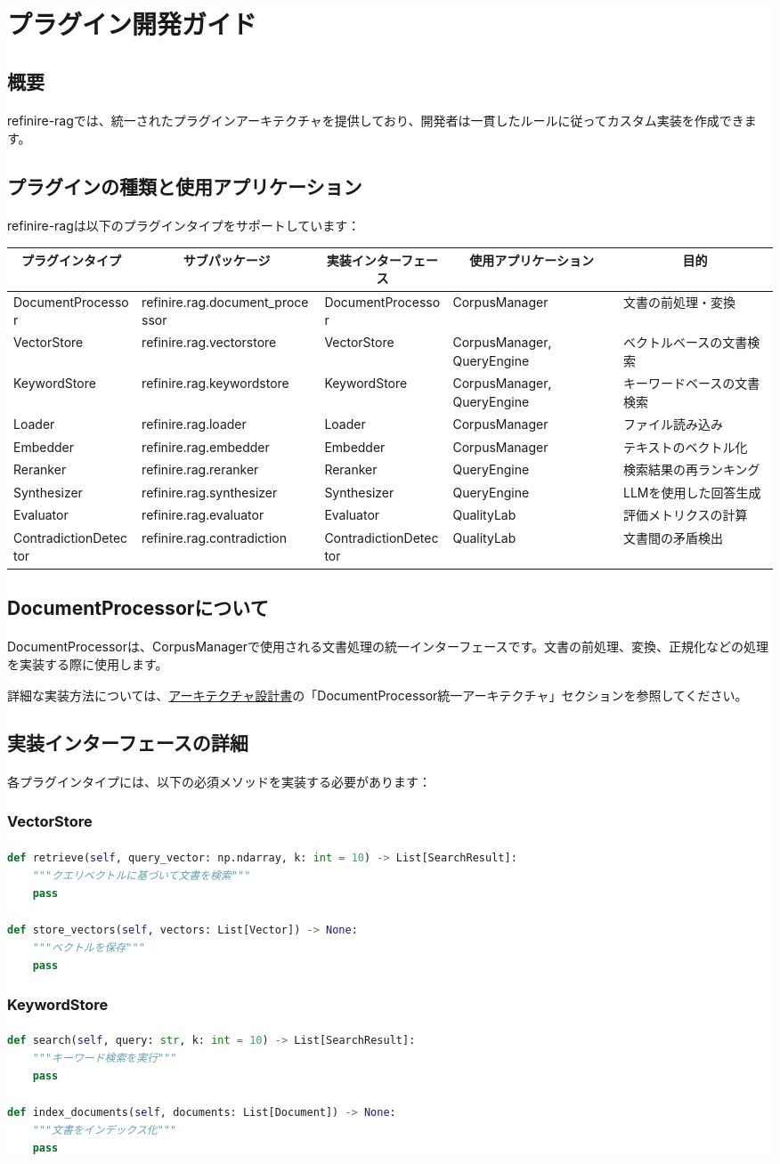 # プラグイン開発ガイド

## 概要

refinire-ragでは、統一されたプラグインアーキテクチャを提供しており、開発者は一貫したルールに従ってカスタム実装を作成できます。

## プラグインの種類と使用アプリケーション

refinire-ragは以下のプラグインタイプをサポートしています：

| プラグインタイプ | サブパッケージ | 実装インターフェース | 使用アプリケーション | 目的 |
|---|---|---|---|---|
| DocumentProcessor | refinire.rag.document_processor | DocumentProcessor | CorpusManager | 文書の前処理・変換 |
| VectorStore | refinire.rag.vectorstore | VectorStore | CorpusManager, QueryEngine | ベクトルベースの文書検索 |
| KeywordStore | refinire.rag.keywordstore | KeywordStore | CorpusManager, QueryEngine | キーワードベースの文書検索 |
| Loader | refinire.rag.loader | Loader | CorpusManager | ファイル読み込み |
| Embedder | refinire.rag.embedder | Embedder | CorpusManager | テキストのベクトル化 |
| Reranker | refinire.rag.reranker | Reranker | QueryEngine | 検索結果の再ランキング |
| Synthesizer | refinire.rag.synthesizer | Synthesizer | QueryEngine | LLMを使用した回答生成 |
| Evaluator | refinire.rag.evaluator | Evaluator | QualityLab | 評価メトリクスの計算 |
| ContradictionDetector | refinire.rag.contradiction | ContradictionDetector | QualityLab | 文書間の矛盾検出 |

## DocumentProcessorについて

DocumentProcessorは、CorpusManagerで使用される文書処理の統一インターフェースです。文書の前処理、変換、正規化などの処理を実装する際に使用します。

詳細な実装方法については、[アーキテクチャ設計書](architecture.md)の「DocumentProcessor統一アーキテクチャ」セクションを参照してください。

## 実装インターフェースの詳細

各プラグインタイプには、以下の必須メソッドを実装する必要があります：

### VectorStore
```python
def retrieve(self, query_vector: np.ndarray, k: int = 10) -> List[SearchResult]:
    """クエリベクトルに基づいて文書を検索"""
    pass

def store_vectors(self, vectors: List[Vector]) -> None:
    """ベクトルを保存"""
    pass
```

### KeywordStore
```python
def search(self, query: str, k: int = 10) -> List[SearchResult]:
    """キーワード検索を実行"""
    pass

def index_documents(self, documents: List[Document]) -> None:
    """文書をインデックス化"""
    pass
```
